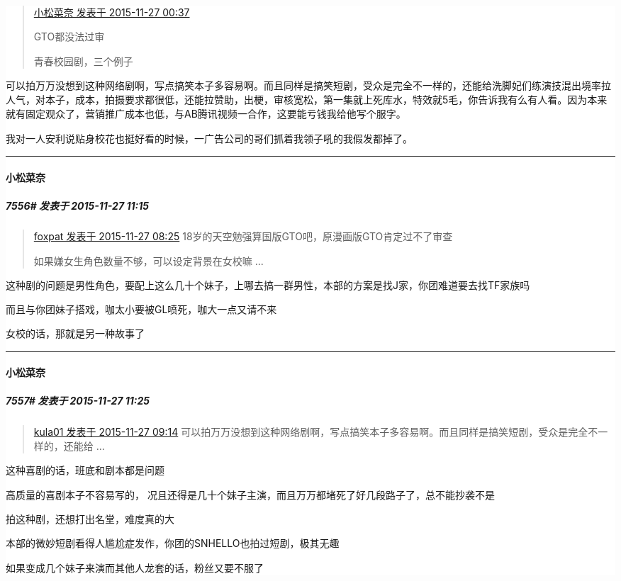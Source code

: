 

<blockquote><a href="httphttps://bbs.saraba1st.com/2b/forum.php?mod=redirect&amp;goto=findpost&amp;pid=30860020&amp;ptid=1105387" target="_blank">小松菜奈 发表于 2015-11-27 00:37</a>

GTO都没法过审


青春校园剧，三个例子</blockquote>
可以拍万万没想到这种网络剧啊，写点搞笑本子多容易啊。而且同样是搞笑短剧，受众是完全不一样的，还能给洗脚妃们练演技混出境率拉人气，对本子，成本，拍摄要求都很低，还能拉赞助，出梗，审核宽松，第一集就上死库水，特效就5毛，你告诉我有么有人看。因为本来就有固定观众了，营销推广成本也低，与AB腾讯视频一合作，这要能亏钱我给他写个服字。


我对一人安利说贴身校花也挺好看的时候，一广告公司的哥们抓着我领子吼的我假发都掉了。







*****

####  小松菜奈  
##### 7556#       发表于 2015-11-27 11:15



<blockquote><a href="httphttps://bbs.saraba1st.com/2b/forum.php?mod=redirect&amp;goto=findpost&amp;pid=30860895&amp;ptid=1105387" target="_blank">foxpat 发表于 2015-11-27 08:25</a>
18岁的天空勉强算国版GTO吧，原漫画版GTO肯定过不了审查


如果嫌女生角色数量不够，可以设定背景在女校嘛 ...</blockquote>
这种剧的问题是男性角色，要配上这么几十个妹子，上哪去搞一群男性，本部的方案是找J家，你团难道要去找TF家族吗

而且与你团妹子搭戏，咖太小要被GL喷死，咖大一点又请不来

女校的话，那就是另一种故事了







*****

####  小松菜奈  
##### 7557#       发表于 2015-11-27 11:25



<blockquote><a href="httphttps://bbs.saraba1st.com/2b/forum.php?mod=redirect&amp;goto=findpost&amp;pid=30861229&amp;ptid=1105387" target="_blank">kula01 发表于 2015-11-27 09:14</a>
可以拍万万没想到这种网络剧啊，写点搞笑本子多容易啊。而且同样是搞笑短剧，受众是完全不一样的，还能给 ...</blockquote>
这种喜剧的话，班底和剧本都是问题

高质量的喜剧本子不容易写的， 况且还得是几十个妹子主演，而且万万都堵死了好几段路子了，总不能抄袭不是

拍这种剧，还想打出名堂，难度真的大

本部的微妙短剧看得人尴尬症发作，你团的SNHELLO也拍过短剧，极其无趣

如果变成几个妹子来演而其他人龙套的话，粉丝又要不服了
